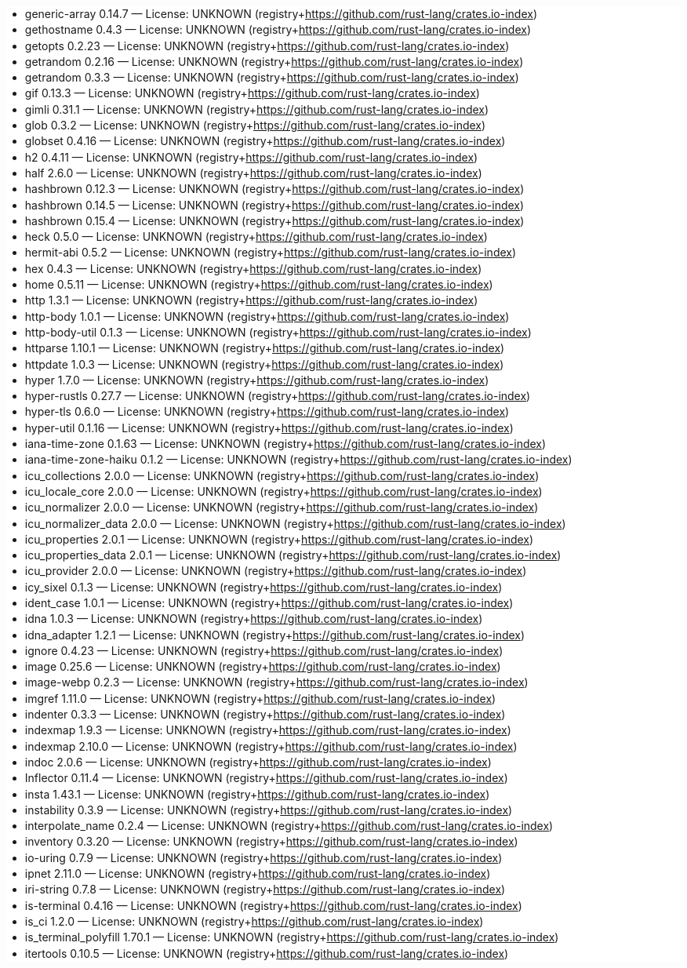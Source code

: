 - generic-array 0.14.7 — License: UNKNOWN (registry+https://github.com/rust-lang/crates.io-index)
- gethostname 0.4.3 — License: UNKNOWN (registry+https://github.com/rust-lang/crates.io-index)
- getopts 0.2.23 — License: UNKNOWN (registry+https://github.com/rust-lang/crates.io-index)
- getrandom 0.2.16 — License: UNKNOWN (registry+https://github.com/rust-lang/crates.io-index)
- getrandom 0.3.3 — License: UNKNOWN (registry+https://github.com/rust-lang/crates.io-index)
- gif 0.13.3 — License: UNKNOWN (registry+https://github.com/rust-lang/crates.io-index)
- gimli 0.31.1 — License: UNKNOWN (registry+https://github.com/rust-lang/crates.io-index)
- glob 0.3.2 — License: UNKNOWN (registry+https://github.com/rust-lang/crates.io-index)
- globset 0.4.16 — License: UNKNOWN (registry+https://github.com/rust-lang/crates.io-index)
- h2 0.4.11 — License: UNKNOWN (registry+https://github.com/rust-lang/crates.io-index)
- half 2.6.0 — License: UNKNOWN (registry+https://github.com/rust-lang/crates.io-index)
- hashbrown 0.12.3 — License: UNKNOWN (registry+https://github.com/rust-lang/crates.io-index)
- hashbrown 0.14.5 — License: UNKNOWN (registry+https://github.com/rust-lang/crates.io-index)
- hashbrown 0.15.4 — License: UNKNOWN (registry+https://github.com/rust-lang/crates.io-index)
- heck 0.5.0 — License: UNKNOWN (registry+https://github.com/rust-lang/crates.io-index)
- hermit-abi 0.5.2 — License: UNKNOWN (registry+https://github.com/rust-lang/crates.io-index)
- hex 0.4.3 — License: UNKNOWN (registry+https://github.com/rust-lang/crates.io-index)
- home 0.5.11 — License: UNKNOWN (registry+https://github.com/rust-lang/crates.io-index)
- http 1.3.1 — License: UNKNOWN (registry+https://github.com/rust-lang/crates.io-index)
- http-body 1.0.1 — License: UNKNOWN (registry+https://github.com/rust-lang/crates.io-index)
- http-body-util 0.1.3 — License: UNKNOWN (registry+https://github.com/rust-lang/crates.io-index)
- httparse 1.10.1 — License: UNKNOWN (registry+https://github.com/rust-lang/crates.io-index)
- httpdate 1.0.3 — License: UNKNOWN (registry+https://github.com/rust-lang/crates.io-index)
- hyper 1.7.0 — License: UNKNOWN (registry+https://github.com/rust-lang/crates.io-index)
- hyper-rustls 0.27.7 — License: UNKNOWN (registry+https://github.com/rust-lang/crates.io-index)
- hyper-tls 0.6.0 — License: UNKNOWN (registry+https://github.com/rust-lang/crates.io-index)
- hyper-util 0.1.16 — License: UNKNOWN (registry+https://github.com/rust-lang/crates.io-index)
- iana-time-zone 0.1.63 — License: UNKNOWN (registry+https://github.com/rust-lang/crates.io-index)
- iana-time-zone-haiku 0.1.2 — License: UNKNOWN (registry+https://github.com/rust-lang/crates.io-index)
- icu_collections 2.0.0 — License: UNKNOWN (registry+https://github.com/rust-lang/crates.io-index)
- icu_locale_core 2.0.0 — License: UNKNOWN (registry+https://github.com/rust-lang/crates.io-index)
- icu_normalizer 2.0.0 — License: UNKNOWN (registry+https://github.com/rust-lang/crates.io-index)
- icu_normalizer_data 2.0.0 — License: UNKNOWN (registry+https://github.com/rust-lang/crates.io-index)
- icu_properties 2.0.1 — License: UNKNOWN (registry+https://github.com/rust-lang/crates.io-index)
- icu_properties_data 2.0.1 — License: UNKNOWN (registry+https://github.com/rust-lang/crates.io-index)
- icu_provider 2.0.0 — License: UNKNOWN (registry+https://github.com/rust-lang/crates.io-index)
- icy_sixel 0.1.3 — License: UNKNOWN (registry+https://github.com/rust-lang/crates.io-index)
- ident_case 1.0.1 — License: UNKNOWN (registry+https://github.com/rust-lang/crates.io-index)
- idna 1.0.3 — License: UNKNOWN (registry+https://github.com/rust-lang/crates.io-index)
- idna_adapter 1.2.1 — License: UNKNOWN (registry+https://github.com/rust-lang/crates.io-index)
- ignore 0.4.23 — License: UNKNOWN (registry+https://github.com/rust-lang/crates.io-index)
- image 0.25.6 — License: UNKNOWN (registry+https://github.com/rust-lang/crates.io-index)
- image-webp 0.2.3 — License: UNKNOWN (registry+https://github.com/rust-lang/crates.io-index)
- imgref 1.11.0 — License: UNKNOWN (registry+https://github.com/rust-lang/crates.io-index)
- indenter 0.3.3 — License: UNKNOWN (registry+https://github.com/rust-lang/crates.io-index)
- indexmap 1.9.3 — License: UNKNOWN (registry+https://github.com/rust-lang/crates.io-index)
- indexmap 2.10.0 — License: UNKNOWN (registry+https://github.com/rust-lang/crates.io-index)
- indoc 2.0.6 — License: UNKNOWN (registry+https://github.com/rust-lang/crates.io-index)
- Inflector 0.11.4 — License: UNKNOWN (registry+https://github.com/rust-lang/crates.io-index)
- insta 1.43.1 — License: UNKNOWN (registry+https://github.com/rust-lang/crates.io-index)
- instability 0.3.9 — License: UNKNOWN (registry+https://github.com/rust-lang/crates.io-index)
- interpolate_name 0.2.4 — License: UNKNOWN (registry+https://github.com/rust-lang/crates.io-index)
- inventory 0.3.20 — License: UNKNOWN (registry+https://github.com/rust-lang/crates.io-index)
- io-uring 0.7.9 — License: UNKNOWN (registry+https://github.com/rust-lang/crates.io-index)
- ipnet 2.11.0 — License: UNKNOWN (registry+https://github.com/rust-lang/crates.io-index)
- iri-string 0.7.8 — License: UNKNOWN (registry+https://github.com/rust-lang/crates.io-index)
- is-terminal 0.4.16 — License: UNKNOWN (registry+https://github.com/rust-lang/crates.io-index)
- is_ci 1.2.0 — License: UNKNOWN (registry+https://github.com/rust-lang/crates.io-index)
- is_terminal_polyfill 1.70.1 — License: UNKNOWN (registry+https://github.com/rust-lang/crates.io-index)
- itertools 0.10.5 — License: UNKNOWN (registry+https://github.com/rust-lang/crates.io-index)